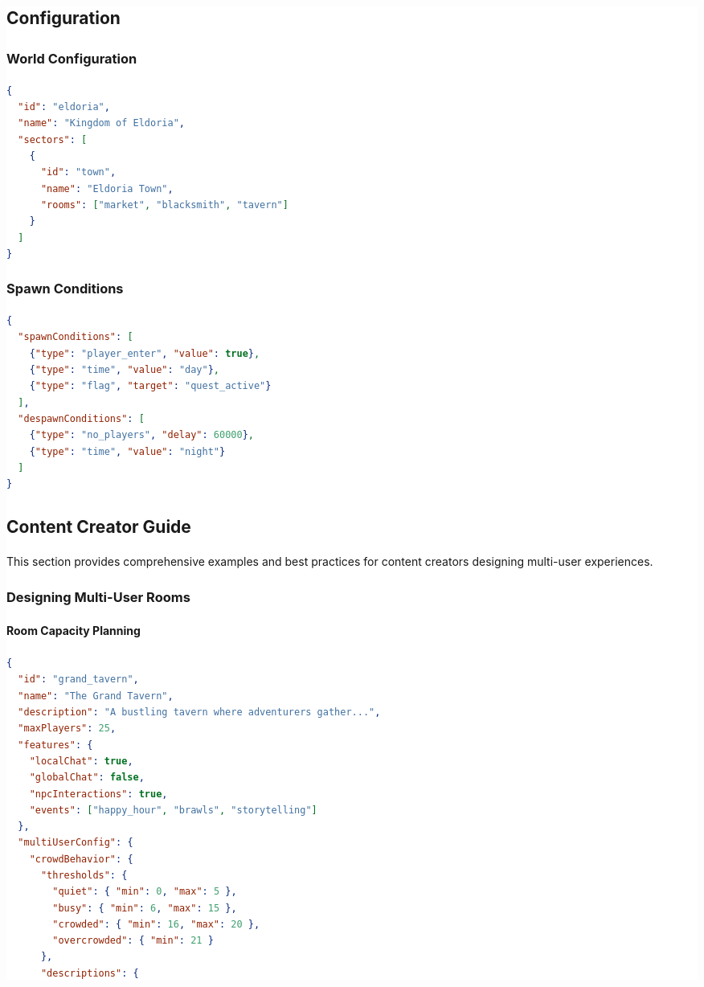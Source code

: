 ## Configuration

### World Configuration

```json
{
  "id": "eldoria",
  "name": "Kingdom of Eldoria",
  "sectors": [
    {
      "id": "town",
      "name": "Eldoria Town",
      "rooms": ["market", "blacksmith", "tavern"]
    }
  ]
}
```

### Spawn Conditions

```json
{
  "spawnConditions": [
    {"type": "player_enter", "value": true},
    {"type": "time", "value": "day"},
    {"type": "flag", "target": "quest_active"}
  ],
  "despawnConditions": [
    {"type": "no_players", "delay": 60000},
    {"type": "time", "value": "night"}
  ]
}
```

## Content Creator Guide

This section provides comprehensive examples and best practices for content creators designing multi-user experiences.

### Designing Multi-User Rooms

#### Room Capacity Planning
```json
{
  "id": "grand_tavern",
  "name": "The Grand Tavern",
  "description": "A bustling tavern where adventurers gather...",
  "maxPlayers": 25,
  "features": {
    "localChat": true,
    "globalChat": false,
    "npcInteractions": true,
    "events": ["happy_hour", "brawls", "storytelling"]
  },
  "multiUserConfig": {
    "crowdBehavior": {
      "thresholds": {
        "quiet": { "min": 0, "max": 5 },
        "busy": { "min": 6, "max": 15 },
        "crowded": { "min": 16, "max": 20 },
        "overcrowded": { "min": 21 }
      },
      "descriptions": {
```